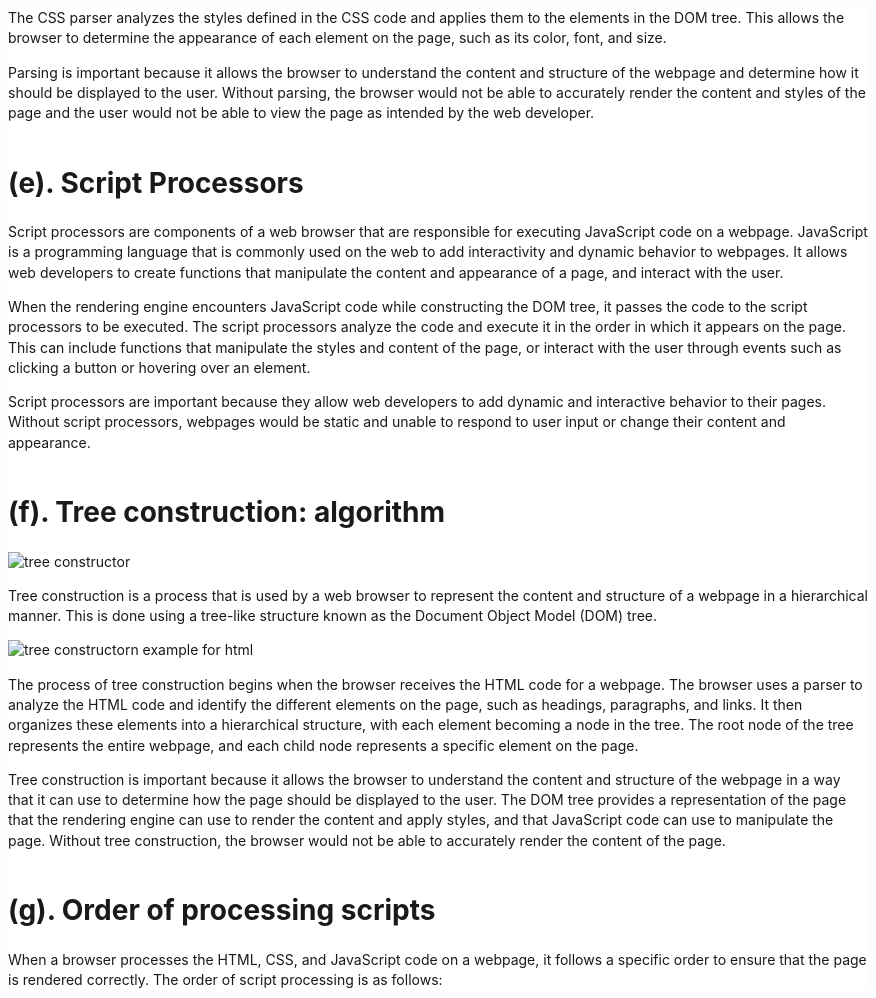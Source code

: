 The CSS parser analyzes the styles defined in the CSS code and applies them to the elements in the DOM tree. This allows the browser to determine the appearance of each element on the page, such as its color, font, and size.

Parsing is important because it allows the browser to understand the content and structure of the webpage and determine how it should be displayed to the user. Without parsing, the browser would not be able to accurately render the content and styles of the page and the user would not be able to view the page as intended by the web developer.

# (e). Script Processors
Script processors are components of a web browser that are responsible for executing JavaScript code on a webpage. JavaScript is a programming language that is commonly used on the web to add interactivity and dynamic behavior to webpages. It allows web developers to create functions that manipulate the content and appearance of a page, and interact with the user.

When the rendering engine encounters JavaScript code while constructing the DOM tree, it passes the code to the script processors to be executed. The script processors analyze the code and execute it in the order in which it appears on the page. This can include functions that manipulate the styles and content of the page, or interact with the user through events such as clicking a button or hovering over an element.

Script processors are important because they allow web developers to add dynamic and interactive behavior to their pages. Without script processors, webpages would be static and unable to respond to user input or change their content and appearance.

# (f). Tree construction: algorithm
![tree constructor](https://user-images.githubusercontent.com/29350720/224016952-30377ac6-d4b4-45d7-8b53-76ee2c3b1cb4.jpg)

Tree construction is a process that is used by a web browser to represent the content and structure of a webpage in a hierarchical manner. This is done using a tree-like structure known as the Document Object Model (DOM) tree.

![tree constructorn example for html](https://user-images.githubusercontent.com/29350720/224017935-d638379d-116f-4f18-bbdb-b0351003b80b.jpg)

The process of tree construction begins when the browser receives the HTML code for a webpage. The browser uses a parser to analyze the HTML code and identify the different elements on the page, such as headings, paragraphs, and links. It then organizes these elements into a hierarchical structure, with each element becoming a node in the tree. The root node of the tree represents the entire webpage, and each child node represents a specific element on the page.

Tree construction is important because it allows the browser to understand the content and structure of the webpage in a way that it can use to determine how the page should be displayed to the user. The DOM tree provides a representation of the page that the rendering engine can use to render the content and apply styles, and that JavaScript code can use to manipulate the page. Without tree construction, the browser would not be able to accurately render the content of the page.

# (g). Order of processing scripts
When a browser processes the HTML, CSS, and JavaScript code on a webpage, it follows a specific order to ensure that the page is rendered correctly. The order of script processing is as follows:
